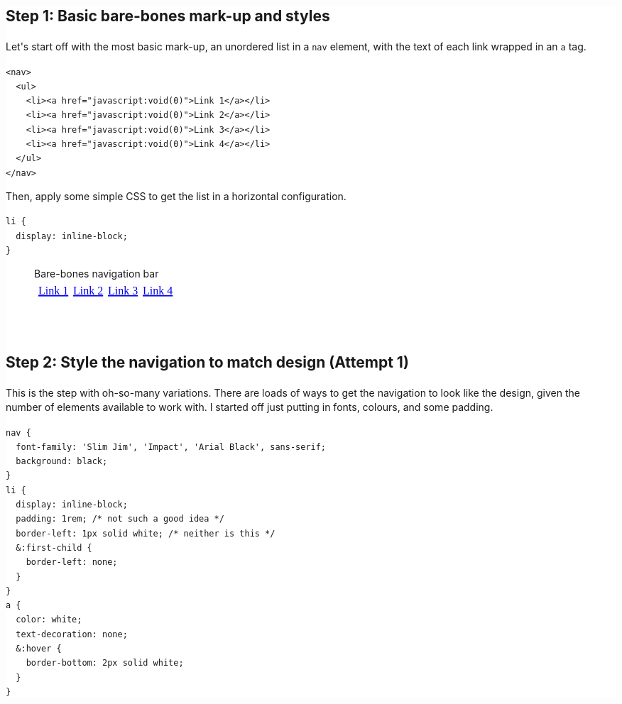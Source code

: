## Step 1: Basic bare-bones mark-up and styles

Let's start off with the most basic mark-up, an unordered list in a `nav` element, with the text of each link wrapped in an `a` tag.

<pre><code class="language-markup">&lt;nav&gt;
  &lt;ul&gt;
    &lt;li&gt;&lt;a href="javascript:void(0)"&gt;Link 1&lt;/a&gt;&lt;/li&gt;
    &lt;li&gt;&lt;a href="javascript:void(0)"&gt;Link 2&lt;/a&gt;&lt;/li&gt;
    &lt;li&gt;&lt;a href="javascript:void(0)"&gt;Link 3&lt;/a&gt;&lt;/li&gt;
    &lt;li&gt;&lt;a href="javascript:void(0)"&gt;Link 4&lt;/a&gt;&lt;/li&gt;
  &lt;/ul&gt;
&lt;/nav&gt;</code></pre>

Then, apply some simple CSS to get the list in a horizontal configuration.

<pre><code class="language-css">li {
  display: inline-block;
}</code></pre>

<figure>
  <figcaption>Bare-bones navigation bar</figcaption>
  <svg width="213" height="65" viewBox="0 0 213 65"><g fill="none" fill-rule="evenodd"><path fill="#FFF" d="M0 0h213v65H0z"/><a href="javascript:void(0)"><text font-family="Times" font-size="16" text-decoration="underline" fill="#00E"><tspan x="6" y="19">Link 1</tspan></text></a><a href="javascript:void(0)"><text font-family="Times" font-size="16" text-decoration="underline" fill="#00E"><tspan x="55" y="19">Link 2</tspan></text></a><a href="javascript:void(0)"><text font-family="Times" font-size="16" text-decoration="underline" fill="#00E"><tspan x="104" y="19">Link 3</tspan></text></a><a href="javascript:void(0)"><text font-family="Times" font-size="16" text-decoration="underline" fill="#00E"><tspan x="153" y="19">Link 4</tspan></text></a></g></svg>
</figure>

## Step 2: Style the navigation to match design (Attempt 1)

This is the step with oh-so-many variations. There are loads of ways to get the navigation to look like the design, given the number of elements available to work with. I started off just putting in fonts, colours, and some padding.

<pre><code class="language-css">nav {
  font-family: 'Slim Jim', 'Impact', 'Arial Black', sans-serif;
  background: black;
}
li {
  display: inline-block;
  padding: 1rem; /* not such a good idea */
  border-left: 1px solid white; /* neither is this */
  &:first-child {
    border-left: none;
  }
}
a {
  color: white;
  text-decoration: none;
  &:hover {
    border-bottom: 2px solid white;
  }
}</code></pre>
